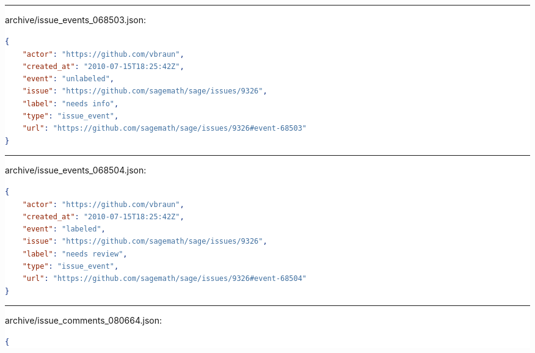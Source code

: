 


---

archive/issue_events_068503.json:
```json
{
    "actor": "https://github.com/vbraun",
    "created_at": "2010-07-15T18:25:42Z",
    "event": "unlabeled",
    "issue": "https://github.com/sagemath/sage/issues/9326",
    "label": "needs info",
    "type": "issue_event",
    "url": "https://github.com/sagemath/sage/issues/9326#event-68503"
}
```



---

archive/issue_events_068504.json:
```json
{
    "actor": "https://github.com/vbraun",
    "created_at": "2010-07-15T18:25:42Z",
    "event": "labeled",
    "issue": "https://github.com/sagemath/sage/issues/9326",
    "label": "needs review",
    "type": "issue_event",
    "url": "https://github.com/sagemath/sage/issues/9326#event-68504"
}
```



---

archive/issue_comments_080664.json:
```json
{
```